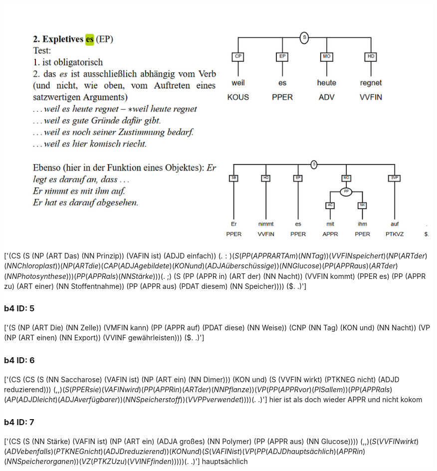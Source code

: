 ![img_8.png](img_8.png)
['(CS (S (NP (ART Das) (NN Prinzip)) (VAFIN ist) (ADJD einfach)) ($. :) (S (PP (APPRART Am) (NN Tag)) (VVFIN speichert) (NP (ART der) (NN Chloroplast)) (NP (ART die) (CAP (ADJA gebildete) (KON und) (ADJA überschüssige)) (NN Glucose) (PP (APPR aus) (ART der) (NN Photosynthese))) (PP (APPR als) (NN Stärke))) ($. ;) (S (PP (APPR in) (ART der) (NN Nacht)) (VVFIN kommt) (PPER es) (PP (APPR zu) (ART einer) (NN Stoffentnahme)) (PP (APPR aus) (PDAT diesem) (NN Speicher)))) ($. .)']


### b4 ID: 5
['(S (NP (ART Die) (NN Zelle)) (VMFIN kann) (PP (APPR auf) (PDAT diese) (NN Weise)) (CNP (NN Tag) (KON und) (NN Nacht)) (VP (NP (ART einen) (NN Export)) (VVINF gewährleisten))) ($. .)']

### b4 ID: 6

['(CS (CS (S (NN Saccharose) (VAFIN ist) (NP (ART ein) (NN Dimer))) (KON und) (S (VVFIN wirkt) (PTKNEG nicht) (ADJD reduzierend))) ($, ,) (S (PPER sie) (VAFIN wird) (PP (APPR in) (ART der) (NN Pflanze)) (VP (PP (APPR vor) (PIS allem)) (PP (APPR als) (AP (ADJD leicht) (ADJA verfügbarer)) (NN Speicherstoff)) (VVPP verwendet)))) ($. .)']
hier ist als doch wieder APPR und nicht kokom
 
### b4 ID: 7

['(CS (S (NN Stärke) (VAFIN ist) (NP (ART ein) (ADJA großes) (NN Polymer) (PP (APPR aus) (NN Glucose)))) ($, ,) (S (VVFIN wirkt) (ADV ebenfalls) (PTKNEG nicht) (ADJD reduzierend)) (KON und) (S (VAFIN ist) (VP (PP (ADJD hauptsächlich) (APPR in) (NN Speicherorganen)) (VZ (PTKZU zu) (VVINF finden))))) ($. .)']
hauptsächlich
